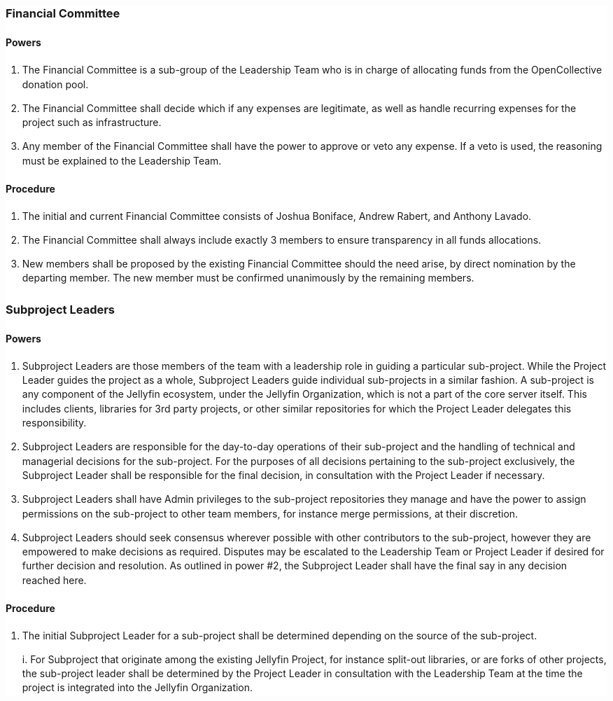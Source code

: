 ### Financial Committee

#### Powers

1. The Financial Committee is a sub-group of the Leadership Team who is in charge of allocating funds from the OpenCollective donation pool.

2. The Financial Committee shall decide which if any expenses are legitimate, as well as handle recurring expenses for the project such as infrastructure.

3. Any member of the Financial Committee shall have the power to approve or veto any expense. If a veto is used, the reasoning must be explained to the Leadership Team.

#### Procedure

1. The initial and current Financial Committee consists of Joshua Boniface, Andrew Rabert, and Anthony Lavado.

2. The Financial Committee shall always include exactly 3 members to ensure transparency in all funds allocations.

3. New members shall be proposed by the existing Financial Committee should the need arise, by direct nomination by the departing member. The new member must be confirmed unanimously by the remaining members.

### Subproject Leaders

#### Powers

1. Subproject Leaders are those members of the team with a leadership role in guiding a particular sub-project. While the Project Leader guides the project as a whole, Subproject Leaders guide individual sub-projects in a similar fashion. A sub-project is any component of the Jellyfin ecosystem, under the Jellyfin Organization, which is not a part of the core server itself. This includes clients, libraries for 3rd party projects, or other similar repositories for which the Project Leader delegates this responsibility.

2. Subproject Leaders are responsible for the day-to-day operations of their sub-project and the handling of technical and managerial decisions for the sub-project. For the purposes of all decisions pertaining to the sub-project exclusively, the Subproject Leader shall be responsible for the final decision, in consultation with the Project Leader if necessary.

3. Subproject Leaders shall have Admin privileges to the sub-project repositories they manage and have the power to assign permissions on the sub-project to other team members, for instance merge permissions, at their discretion.

4. Subproject Leaders should seek consensus wherever possible with other contributors to the sub-project, however they are empowered to make decisions as required. Disputes may be escalated to the Leadership Team or Project Leader if desired for further decision and resolution. As outlined in power #2, the Subproject Leader shall have the final say in any decision reached here.

#### Procedure

1. The initial Subproject Leader for a sub-project shall be determined depending on the source of the sub-project.

     i. For Subproject that originate among the existing Jellyfin Project, for instance split-out libraries, or are forks of other projects, the sub-project leader shall be determined by the Project Leader in consultation with the Leadership Team at the time the project is integrated into the Jellyfin Organization.
